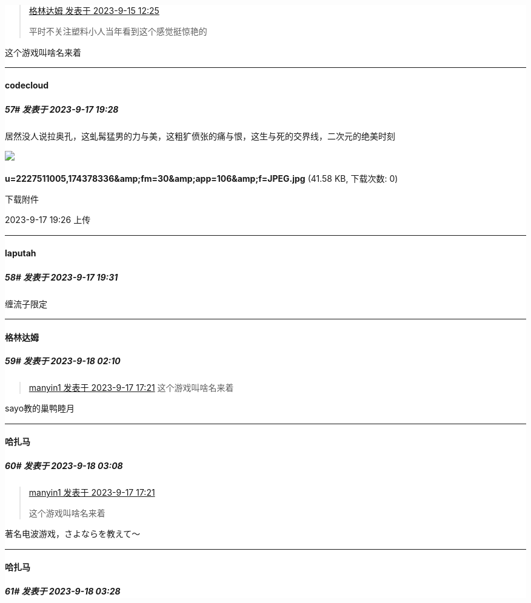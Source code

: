 <blockquote><a href="httphttps://bbs.saraba1st.com/2b/forum.php?mod=redirect&amp;goto=findpost&amp;pid=62415678&amp;ptid=2152764" target="_blank">格林达姆 发表于 2023-9-15 12:25</a>

平时不关注塑料小人当年看到这个感觉挺惊艳的</blockquote>
这个游戏叫啥名来着

*****

####  codecloud  
##### 57#       发表于 2023-9-17 19:28

居然没人说拉奥孔，这虬髯猛男的力与美，这粗犷偾张的痛与恨，这生与死的交界线，二次元的绝美时刻

<img src="https://img.saraba1st.com/forum/202309/17/192603fr313d6woylyj3lg.jpg" referrerpolicy="no-referrer">

<strong>u=2227511005,174378336&amp;amp;fm=30&amp;amp;app=106&amp;amp;f=JPEG.jpg</strong> (41.58 KB, 下载次数: 0)

下载附件

2023-9-17 19:26 上传

*****

####  laputah  
##### 58#       发表于 2023-9-17 19:31

缠流子限定

*****

####  格林达姆  
##### 59#       发表于 2023-9-18 02:10

<blockquote><a href="httphttps://bbs.saraba1st.com/2b/forum.php?mod=redirect&amp;goto=findpost&amp;pid=62437067&amp;ptid=2152764" target="_blank">manyin1 发表于 2023-9-17 17:21</a>
这个游戏叫啥名来着</blockquote>
sayo教的巢鸭睦月

*****

####  哈扎马  
##### 60#       发表于 2023-9-18 03:08

<blockquote><a href="httphttps://bbs.saraba1st.com/2b/forum.php?mod=redirect&amp;goto=findpost&amp;pid=62437067&amp;ptid=2152764" target="_blank">manyin1 发表于 2023-9-17 17:21</a>

这个游戏叫啥名来着</blockquote>
著名电波游戏，さよならを教えて〜


*****

####  哈扎马  
##### 61#       发表于 2023-9-18 03:28

